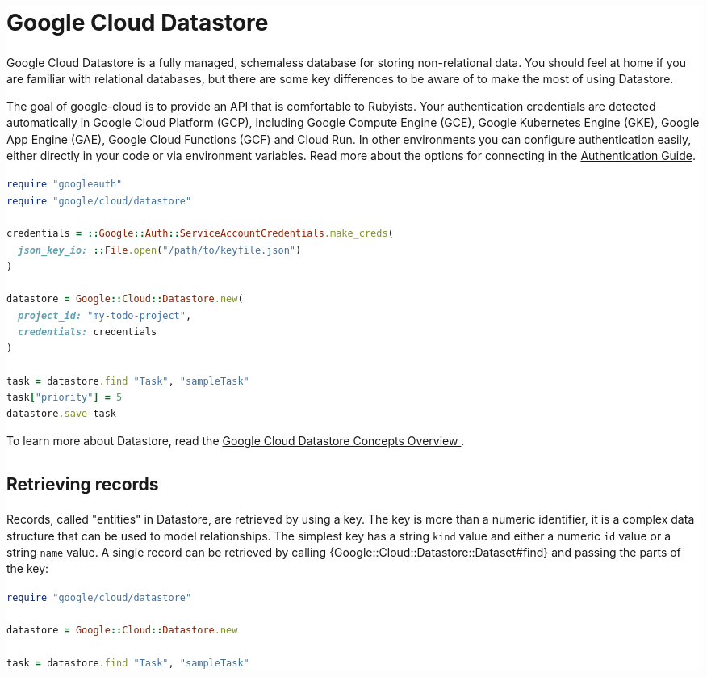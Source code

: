 # Google Cloud Datastore

Google Cloud Datastore is a fully managed, schemaless database for storing
non-relational data. You should feel at home if you are familiar with relational
databases, but there are some key differences to be aware of to make the most of
using Datastore.

The goal of google-cloud is to provide an API that is comfortable to Rubyists.
Your authentication credentials are detected automatically in Google Cloud
Platform (GCP), including Google Compute Engine (GCE), Google Kubernetes Engine
(GKE), Google App Engine (GAE), Google Cloud Functions (GCF) and Cloud Run. In
other environments you can configure authentication easily, either directly in
your code or via environment variables. Read more about the options for
connecting in the [Authentication Guide](AUTHENTICATION.md).

```ruby
require "googleauth"
require "google/cloud/datastore"

credentials = ::Google::Auth::ServiceAccountCredentials.make_creds(
  json_key_io: ::File.open("/path/to/keyfile.json")
)

datastore = Google::Cloud::Datastore.new(
  project_id: "my-todo-project",
  credentials: credentials
)

task = datastore.find "Task", "sampleTask"
task["priority"] = 5
datastore.save task
```

To learn more about Datastore, read the
[Google Cloud Datastore Concepts Overview
](https://cloud.google.com/datastore/docs/concepts/overview).

## Retrieving records

Records, called "entities" in Datastore, are retrieved by using a key. The key
is more than a numeric identifier, it is a complex data structure that can be
used to model relationships. The simplest key has a string `kind` value and
either a numeric `id` value or a string `name` value. A single record can be
retrieved by calling {Google::Cloud::Datastore::Dataset#find} and passing the
parts of the key:

```ruby
require "google/cloud/datastore"

datastore = Google::Cloud::Datastore.new

task = datastore.find "Task", "sampleTask"
```
